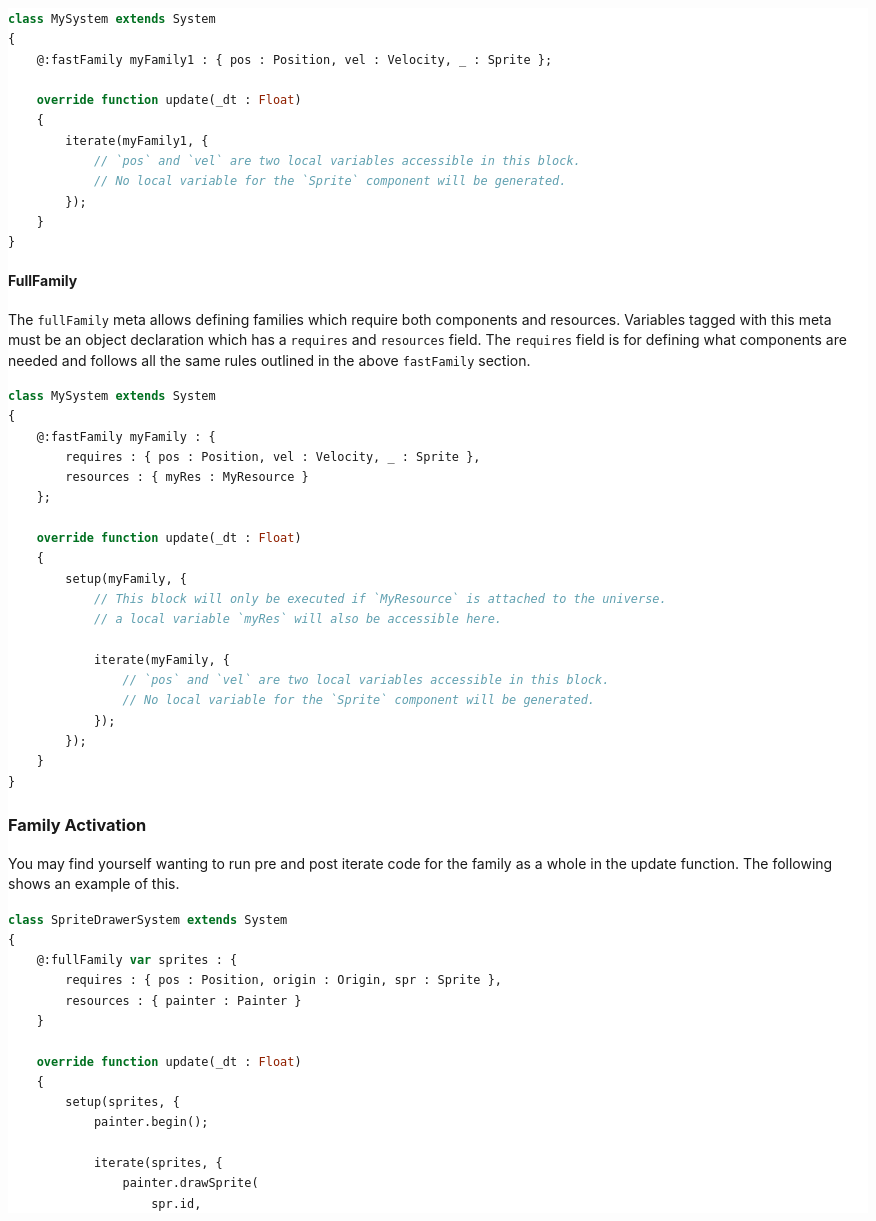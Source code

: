 ```haxe
class MySystem extends System
{
    @:fastFamily myFamily1 : { pos : Position, vel : Velocity, _ : Sprite };

    override function update(_dt : Float)
    {
        iterate(myFamily1, {
            // `pos` and `vel` are two local variables accessible in this block.
            // No local variable for the `Sprite` component will be generated.
        });
    }
}
```

#### **FullFamily**

The `fullFamily` meta allows defining families which require both components and resources. Variables tagged with this meta must be an object declaration which has a `requires` and `resources` field. The `requires` field is for defining what components are needed and follows all the same rules outlined in the above `fastFamily` section.

```haxe
class MySystem extends System
{
    @:fastFamily myFamily : {
        requires : { pos : Position, vel : Velocity, _ : Sprite },
        resources : { myRes : MyResource }
    };

    override function update(_dt : Float)
    {
        setup(myFamily, {
            // This block will only be executed if `MyResource` is attached to the universe.
            // a local variable `myRes` will also be accessible here.

            iterate(myFamily, {
                // `pos` and `vel` are two local variables accessible in this block.
                // No local variable for the `Sprite` component will be generated.
            });
        });
    }
}
```

### **Family Activation**

You may find yourself wanting to run pre and post iterate code for the family as a whole in the update function. The following shows an example of this.

```haxe
class SpriteDrawerSystem extends System
{
    @:fullFamily var sprites : {
        requires : { pos : Position, origin : Origin, spr : Sprite },
        resources : { painter : Painter }
    }

    override function update(_dt : Float)
    {
        setup(sprites, {
            painter.begin();

            iterate(sprites, {
                painter.drawSprite(
                    spr.id,
```